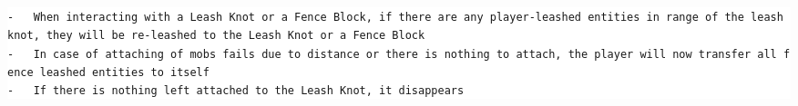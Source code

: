     -   When interacting with a Leash Knot or a Fence Block, if there are any player-leashed entities in range of the leash knot, they will be re-leashed to the Leash Knot or a Fence Block
    -   In case of attaching of mobs fails due to distance or there is nothing to attach, the player will now transfer all fence leashed entities to itself
    -   If there is nothing left attached to the Leash Knot, it disappears
